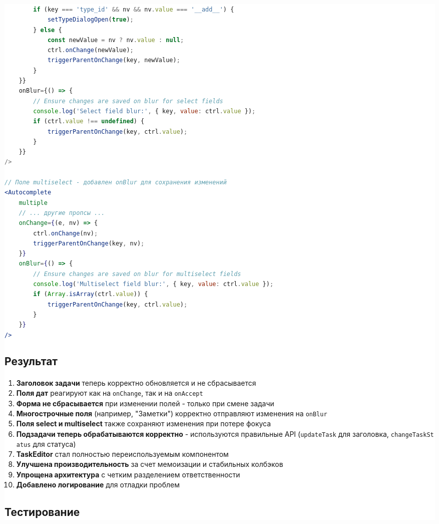 ```jsx
        if (key === 'type_id' && nv && nv.value === '__add__') {
            setTypeDialogOpen(true);
        } else {
            const newValue = nv ? nv.value : null;
            ctrl.onChange(newValue);
            triggerParentOnChange(key, newValue);
        }
    }}
    onBlur={() => {
        // Ensure changes are saved on blur for select fields
        console.log('Select field blur:', { key, value: ctrl.value });
        if (ctrl.value !== undefined) {
            triggerParentOnChange(key, ctrl.value);
        }
    }}
/>

// Поле multiselect - добавлен onBlur для сохранения изменений
<Autocomplete
    multiple
    // ... другие пропсы ...
    onChange={(e, nv) => {
        ctrl.onChange(nv);
        triggerParentOnChange(key, nv);
    }}
    onBlur={() => {
        // Ensure changes are saved on blur for multiselect fields
        console.log('Multiselect field blur:', { key, value: ctrl.value });
        if (Array.isArray(ctrl.value)) {
            triggerParentOnChange(key, ctrl.value);
        }
    }}
/>
```

## Результат

1. **Заголовок задачи** теперь корректно обновляется и не сбрасывается
2. **Поля дат** реагируют как на `onChange`, так и на `onAccept`
3. **Форма не сбрасывается** при изменении полей - только при смене задачи
4. **Многострочные поля** (например, "Заметки") корректно отправляют изменения на `onBlur`
5. **Поля select и multiselect** также сохраняют изменения при потере фокуса
6. **Подзадачи теперь обрабатываются корректно** - используются правильные API (`updateTask` для заголовка, `changeTaskStatus` для статуса)
7. **TaskEditor** стал полностью переиспользуемым компонентом
8. **Улучшена производительность** за счет мемоизации и стабильных колбэков
9. **Упрощена архитектура** с четким разделением ответственности
10. **Добавлено логирование** для отладки проблем

## Тестирование

